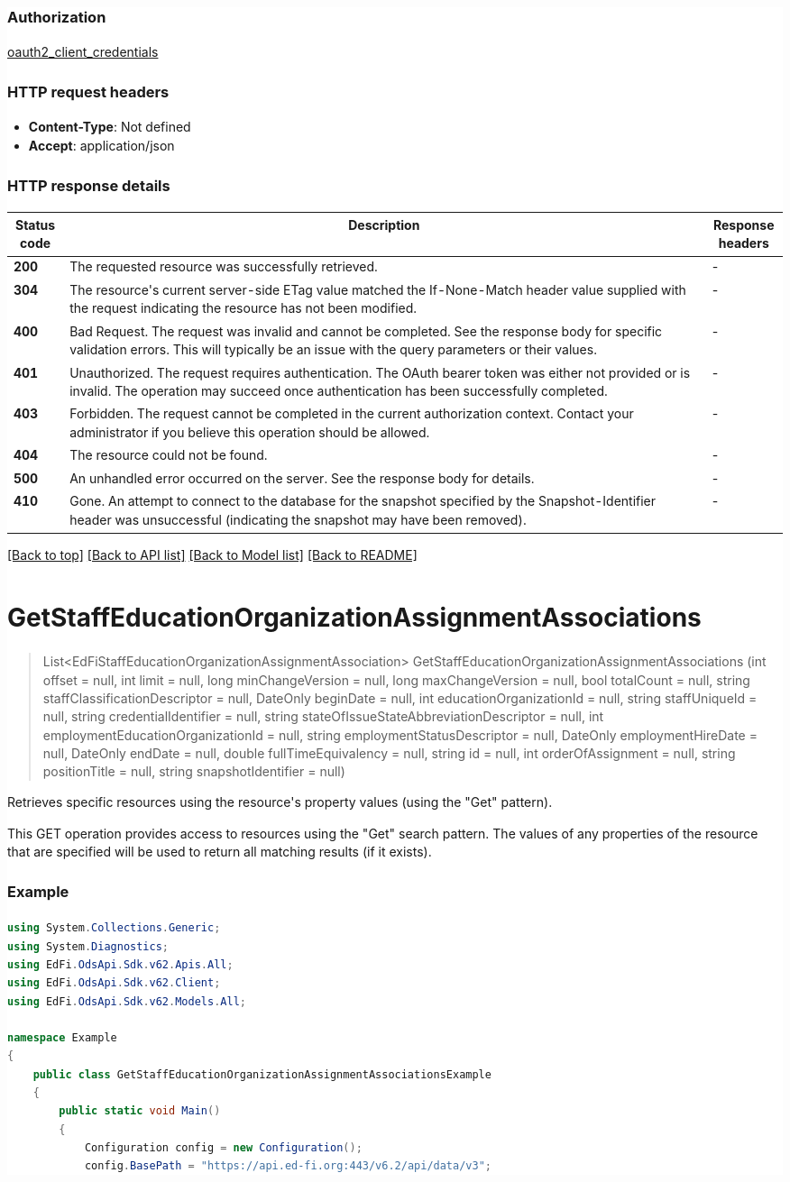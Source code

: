 ### Authorization

[oauth2_client_credentials](../README.md#oauth2_client_credentials)

### HTTP request headers

 - **Content-Type**: Not defined
 - **Accept**: application/json


### HTTP response details
| Status code | Description | Response headers |
|-------------|-------------|------------------|
| **200** | The requested resource was successfully retrieved. |  -  |
| **304** | The resource&#39;s current server-side ETag value matched the If-None-Match header value supplied with the request indicating the resource has not been modified. |  -  |
| **400** | Bad Request. The request was invalid and cannot be completed. See the response body for specific validation errors. This will typically be an issue with the query parameters or their values. |  -  |
| **401** | Unauthorized. The request requires authentication. The OAuth bearer token was either not provided or is invalid. The operation may succeed once authentication has been successfully completed. |  -  |
| **403** | Forbidden. The request cannot be completed in the current authorization context. Contact your administrator if you believe this operation should be allowed. |  -  |
| **404** | The resource could not be found. |  -  |
| **500** | An unhandled error occurred on the server. See the response body for details. |  -  |
| **410** | Gone. An attempt to connect to the database for the snapshot specified by the Snapshot-Identifier header was unsuccessful (indicating the snapshot may have been removed). |  -  |

[[Back to top]](#) [[Back to API list]](../../README.md#documentation-for-api-endpoints) [[Back to Model list]](../../README.md#documentation-for-models) [[Back to README]](../../README.md)

<a id="getstaffeducationorganizationassignmentassociations"></a>
# **GetStaffEducationOrganizationAssignmentAssociations**
> List&lt;EdFiStaffEducationOrganizationAssignmentAssociation&gt; GetStaffEducationOrganizationAssignmentAssociations (int offset = null, int limit = null, long minChangeVersion = null, long maxChangeVersion = null, bool totalCount = null, string staffClassificationDescriptor = null, DateOnly beginDate = null, int educationOrganizationId = null, string staffUniqueId = null, string credentialIdentifier = null, string stateOfIssueStateAbbreviationDescriptor = null, int employmentEducationOrganizationId = null, string employmentStatusDescriptor = null, DateOnly employmentHireDate = null, DateOnly endDate = null, double fullTimeEquivalency = null, string id = null, int orderOfAssignment = null, string positionTitle = null, string snapshotIdentifier = null)

Retrieves specific resources using the resource's property values (using the \"Get\" pattern).

This GET operation provides access to resources using the \"Get\" search pattern.  The values of any properties of the resource that are specified will be used to return all matching results (if it exists).

### Example
```csharp
using System.Collections.Generic;
using System.Diagnostics;
using EdFi.OdsApi.Sdk.v62.Apis.All;
using EdFi.OdsApi.Sdk.v62.Client;
using EdFi.OdsApi.Sdk.v62.Models.All;

namespace Example
{
    public class GetStaffEducationOrganizationAssignmentAssociationsExample
    {
        public static void Main()
        {
            Configuration config = new Configuration();
            config.BasePath = "https://api.ed-fi.org:443/v6.2/api/data/v3";
```